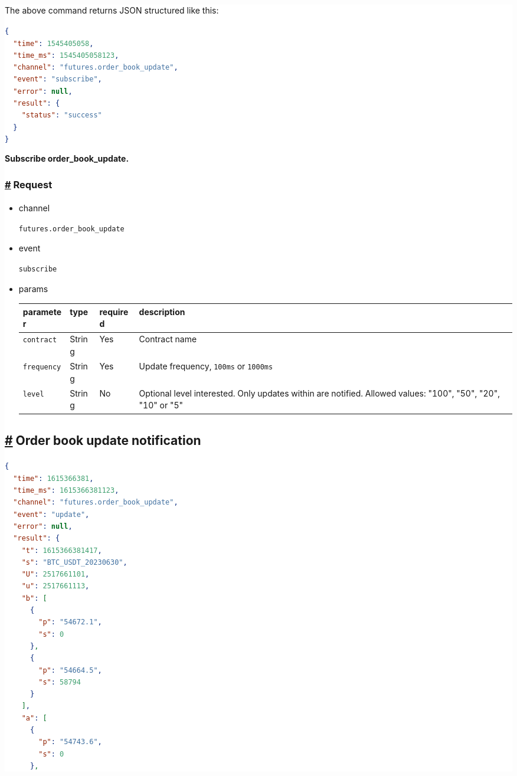 The above command returns JSON structured like this:

```json
{
  "time": 1545405058,
  "time_ms": 1545405058123,
  "channel": "futures.order_book_update",
  "event": "subscribe",
  "error": null,
  "result": {
    "status": "success"
  }
}
```

**Subscribe order_book_update.**

### [#](#request-11) Request

- channel

  `futures.order_book_update`

- event

  `subscribe`

* params

  | parameter   | type   | required | description                                                                                                 |
  | ----------- | ------ | -------- | ----------------------------------------------------------------------------------------------------------- |
  | `contract`  | String | Yes      | Contract name                                                                                               |
  | `frequency` | String | Yes      | Update frequency, `100ms` or `1000ms`                                                                       |
  | `level`     | String | No       | Optional level interested. Only updates within are notified. Allowed values: "100", "50", "20", "10" or "5" |

## [#](#order-book-update-notification) Order book update notification

```json
{
  "time": 1615366381,
  "time_ms": 1615366381123,
  "channel": "futures.order_book_update",
  "event": "update",
  "error": null,
  "result": {
    "t": 1615366381417,
    "s": "BTC_USDT_20230630",
    "U": 2517661101,
    "u": 2517661113,
    "b": [
      {
        "p": "54672.1",
        "s": 0
      },
      {
        "p": "54664.5",
        "s": 58794
      }
    ],
    "a": [
      {
        "p": "54743.6",
        "s": 0
      },
```